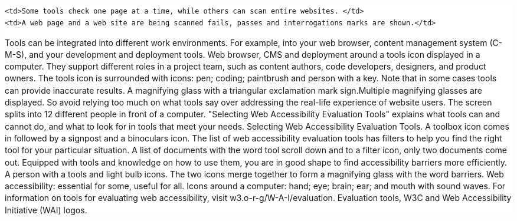     <td>Some tools check one page at a time, while others can scan entire websites. </td>
    <td>A web page and a web site are being scanned fails, passes and interrogations marks are shown.</td>
  </tr>
  <tr>
    <td>Tools can be integrated into different work environments. For example, into your web browser, content management system (C-M-S), and your development and deployment tools. </td>
    <td>Web browser, CMS and deployment around a tools icon displayed in a computer.</td>
  </tr>
  <tr>
    <td>They support different roles in a project team, such as content authors, code developers, designers, and product owners. </td>
    <td>The tools icon is surrounded with icons: pen; coding; paintbrush and person with a key.</td>
  </tr>
  <tr>
    <td>Note that in some cases tools can provide inaccurate results. </td>
    <td>A magnifying glass with a triangular exclamation mark sign.Multiple magnifying glasses are displayed.
 </td>
  </tr>
  <tr>
    <td>So avoid relying too much on what tools say over addressing the real-life experience of website users. </td>
    <td>The screen splits into 12 different people in front of a computer.</td>
  </tr>
  <tr>
    <td>"Selecting Web Accessibility Evaluation Tools" explains what tools can and cannot do, and what to look for in tools that meet your needs. </td>
    <td>Selecting Web Accessibility Evaluation Tools. A toolbox icon comes in followed by a signpost and a binoculars icon.</td>
  </tr>
  <tr>
    <td>The list of web accessibility evaluation tools has filters to help you find the right tool for your particular situation. </td>
    <td>A list of documents with the word tool scroll down and to a filter icon, only two documents come out.</td>
  </tr>
  <tr>
    <td>Equipped with tools and knowledge on how to use them, you are in good shape to find accessibility barriers more efficiently. </td>
    <td>A person with a tools and light bulb icons. The two icons merge together to form a magnifying glass with the word barriers.</td>
  </tr>
  <tr>
    <td>Web accessibility: essential for some, useful for all. </td>
    <td>Icons around a computer: hand; eye; brain; ear; and mouth with sound waves.</td>
  </tr>
  <tr>
    <td>For information on tools for evaluating web accessibility, visit w3.o-r-g/W-A-I/evaluation. </td>
    <td>Evaluation tools, W3C and Web Accessibility Initiative (WAI) logos.</td>
  </tr>
</tbody>
</table>
